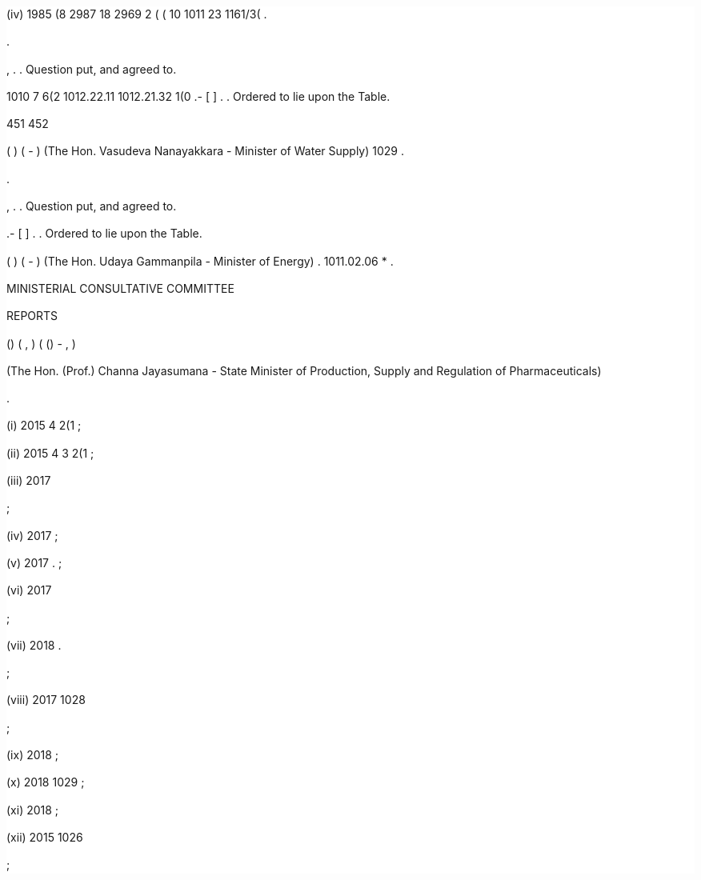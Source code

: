 (iv) 1985 (8 2987 18 2969 2 ( ( 10 1011 23 1161/3( .

.

, . . Question put, and agreed to.

1010 7 6(2 1012.22.11 1012.21.32 1(0 .- [ ] . . Ordered to lie upon the Table.

451 452

( ) ( - ) (The Hon. Vasudeva Nanayakkara - Minister of Water Supply) 1029 .

.

, . . Question put, and agreed to.

.- [ ] . . Ordered to lie upon the Table.

( ) ( - ) (The Hon. Udaya Gammanpila - Minister of Energy) . 1011.02.06 * .

MINISTERIAL CONSULTATIVE COMMITTEE

REPORTS

() ( , ) ( () - , )

(The Hon. (Prof.) Channa Jayasumana - State Minister of Production, Supply and Regulation of Pharmaceuticals)

.

(i) 2015 4 2(1 ;

(ii) 2015 4 3 2(1 ;

(iii) 2017

;

(iv) 2017 ;

(v) 2017 . ;

(vi) 2017

;

(vii) 2018 .

;

(viii) 2017 1028

;

(ix) 2018 ;

(x) 2018 1029 ;

(xi) 2018 ;

(xii) 2015 1026

;
